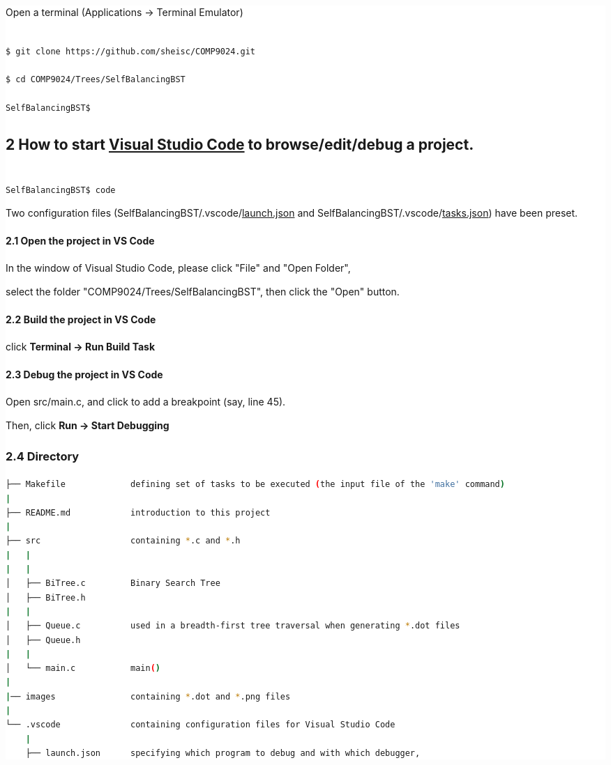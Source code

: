 Open a terminal (Applications -> Terminal Emulator)

```sh

$ git clone https://github.com/sheisc/COMP9024.git

$ cd COMP9024/Trees/SelfBalancingBST

SelfBalancingBST$ 

```


## 2 How to start [Visual Studio Code](https://code.visualstudio.com/) to browse/edit/debug a project.


```sh

SelfBalancingBST$ code

```

Two configuration files (SelfBalancingBST/.vscode/[launch.json](https://code.visualstudio.com/docs/cpp/launch-json-reference) and SelfBalancingBST/.vscode/[tasks.json](https://code.visualstudio.com/docs/editor/tasks)) have been preset.



#### 2.1 Open the project in VS Code

In the window of Visual Studio Code, please click "File" and "Open Folder",

select the folder "COMP9024/Trees/SelfBalancingBST", then click the "Open" button.


#### 2.2 Build the project in VS Code

click **Terminal -> Run Build Task**


#### 2.3 Debug the project in VS Code

Open src/main.c, and click to add a breakpoint (say, line 45).

Then, click **Run -> Start Debugging**

### 2.4 Directory

```sh
├── Makefile             defining set of tasks to be executed (the input file of the 'make' command)
|
├── README.md            introduction to this project
|
├── src                  containing *.c and *.h
|   |
|   |
│   ├── BiTree.c         Binary Search Tree
│   ├── BiTree.h
|   |
│   ├── Queue.c          used in a breadth-first tree traversal when generating *.dot files
│   ├── Queue.h
|   |
│   └── main.c           main()
|
|── images               containing *.dot and *.png files
|
└── .vscode              containing configuration files for Visual Studio Code
    |
    ├── launch.json      specifying which program to debug and with which debugger,
```